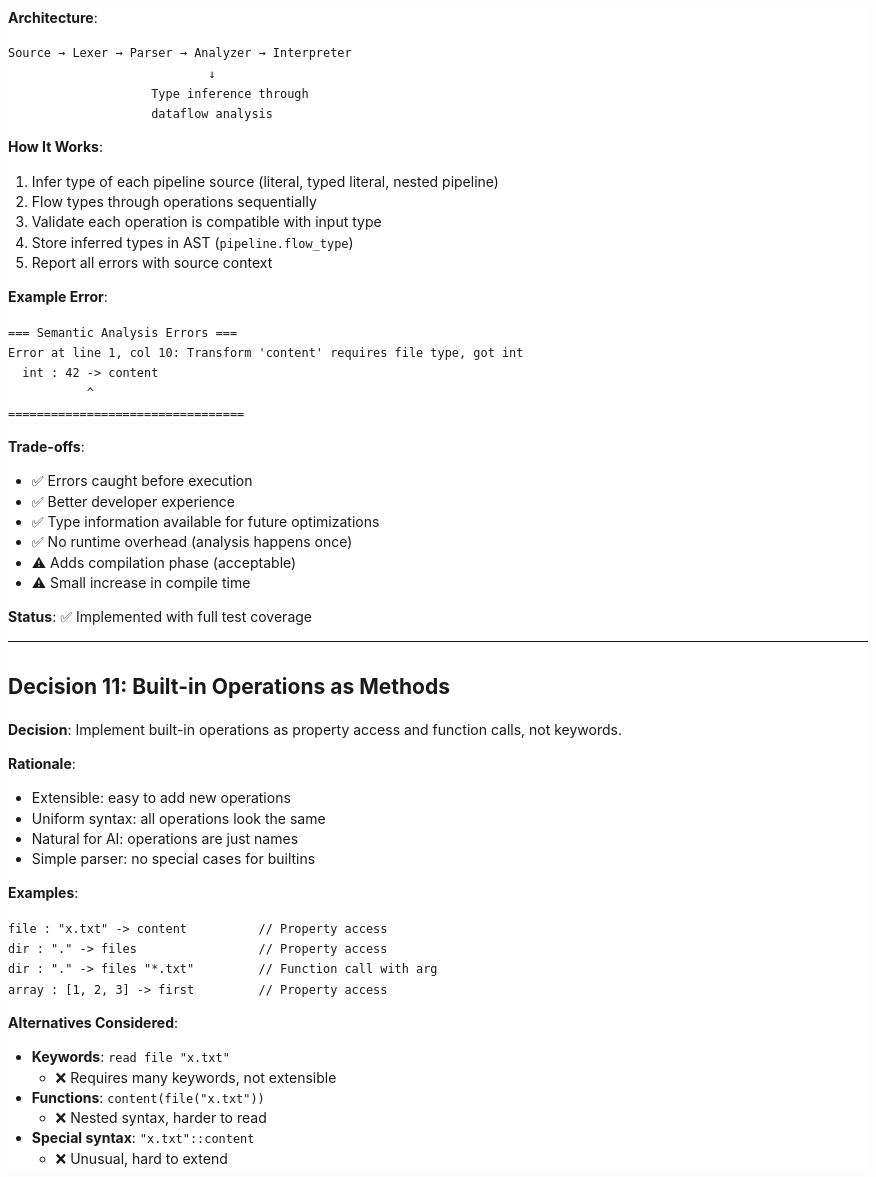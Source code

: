 **Architecture**:
```zig
Source → Lexer → Parser → Analyzer → Interpreter
                            ↓
                    Type inference through
                    dataflow analysis
```

**How It Works**:
1. Infer type of each pipeline source (literal, typed literal, nested pipeline)
2. Flow types through operations sequentially
3. Validate each operation is compatible with input type
4. Store inferred types in AST (`pipeline.flow_type`)
5. Report all errors with source context

**Example Error**:
```
=== Semantic Analysis Errors ===
Error at line 1, col 10: Transform 'content' requires file type, got int
  int : 42 -> content
           ^
=================================
```

**Trade-offs**:
- ✅ Errors caught before execution
- ✅ Better developer experience
- ✅ Type information available for future optimizations
- ✅ No runtime overhead (analysis happens once)
- ⚠️ Adds compilation phase (acceptable)
- ⚠️ Small increase in compile time

**Status**: ✅ Implemented with full test coverage

---

## Decision 11: Built-in Operations as Methods

**Decision**: Implement built-in operations as property access and function calls, not keywords.

**Rationale**:
- Extensible: easy to add new operations
- Uniform syntax: all operations look the same
- Natural for AI: operations are just names
- Simple parser: no special cases for builtins

**Examples**:
```flow
file : "x.txt" -> content          // Property access
dir : "." -> files                 // Property access
dir : "." -> files "*.txt"         // Function call with arg
array : [1, 2, 3] -> first         // Property access
```

**Alternatives Considered**:
- **Keywords**: `read file "x.txt"`
  - ❌ Requires many keywords, not extensible
- **Functions**: `content(file("x.txt"))`
  - ❌ Nested syntax, harder to read
- **Special syntax**: `"x.txt"::content`
  - ❌ Unusual, hard to extend

